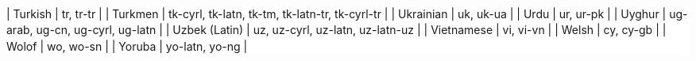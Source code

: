 | Turkish               | tr, tr-tr                                                                                                                                                                                             |
| Turkmen               | tk-cyrl, tk-latn, tk-tm, tk-latn-tr, tk-cyrl-tr                                                                                                                                                       |
| Ukrainian             | uk, uk-ua                                                                                                                                                                                             |
| Urdu                  | ur, ur-pk                                                                                                                                                                                             |
| Uyghur                | ug-arab, ug-cn, ug-cyrl, ug-latn                                                                                                                                                                      |
| Uzbek (Latin)         | uz, uz-cyrl, uz-latn, uz-latn-uz                                                                                                                                                                      |
| Vietnamese            | vi, vi-vn                                                                                                                                                                                             |
| Welsh                 | cy, cy-gb                                                                                                                                                                                             |
| Wolof                 | wo, wo-sn                                                                                                                                                                                             |
| Yoruba                | yo-latn, yo-ng                                                                                                                                                                                        |
